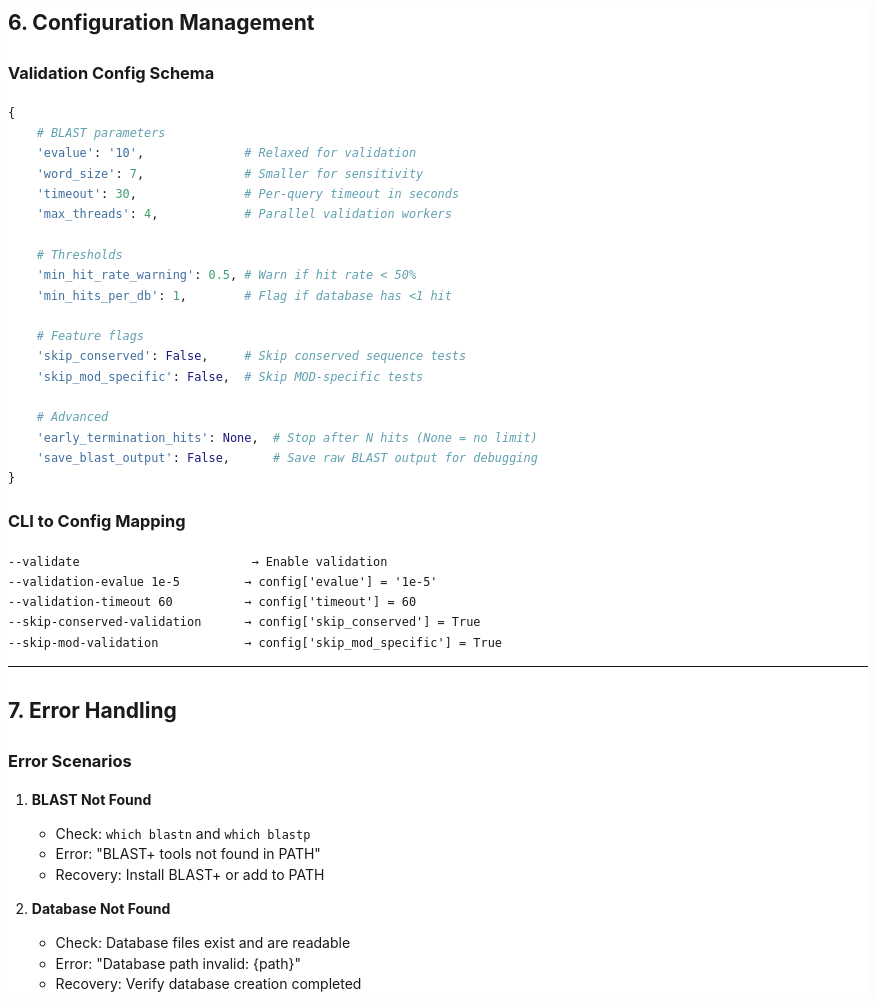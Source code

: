 
## 6. Configuration Management

### Validation Config Schema

```python
{
    # BLAST parameters
    'evalue': '10',              # Relaxed for validation
    'word_size': 7,              # Smaller for sensitivity
    'timeout': 30,               # Per-query timeout in seconds
    'max_threads': 4,            # Parallel validation workers

    # Thresholds
    'min_hit_rate_warning': 0.5, # Warn if hit rate < 50%
    'min_hits_per_db': 1,        # Flag if database has <1 hit

    # Feature flags
    'skip_conserved': False,     # Skip conserved sequence tests
    'skip_mod_specific': False,  # Skip MOD-specific tests

    # Advanced
    'early_termination_hits': None,  # Stop after N hits (None = no limit)
    'save_blast_output': False,      # Save raw BLAST output for debugging
}
```

### CLI to Config Mapping

```
--validate                        → Enable validation
--validation-evalue 1e-5         → config['evalue'] = '1e-5'
--validation-timeout 60          → config['timeout'] = 60
--skip-conserved-validation      → config['skip_conserved'] = True
--skip-mod-validation            → config['skip_mod_specific'] = True
```

---

## 7. Error Handling

### Error Scenarios

1. **BLAST Not Found**
   - Check: `which blastn` and `which blastp`
   - Error: "BLAST+ tools not found in PATH"
   - Recovery: Install BLAST+ or add to PATH

2. **Database Not Found**
   - Check: Database files exist and are readable
   - Error: "Database path invalid: {path}"
   - Recovery: Verify database creation completed
